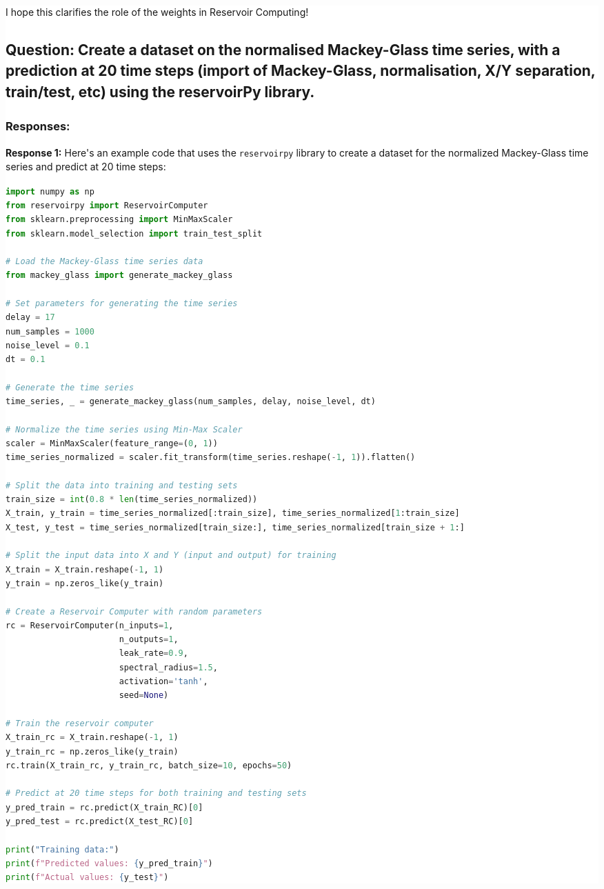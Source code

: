 I hope this clarifies the role of the weights in Reservoir Computing!

## Question: Create a dataset on the normalised Mackey-Glass time series, with a prediction at 20 time steps (import of Mackey-Glass, normalisation, X/Y separation, train/test, etc) using the reservoirPy library.
### Responses:
**Response 1:**
Here's an example code that uses the `reservoirpy` library to create a dataset for the normalized Mackey-Glass time series and predict at 20 time steps:

```python
import numpy as np
from reservoirpy import ReservoirComputer
from sklearn.preprocessing import MinMaxScaler
from sklearn.model_selection import train_test_split

# Load the Mackey-Glass time series data
from mackey_glass import generate_mackey_glass

# Set parameters for generating the time series
delay = 17
num_samples = 1000
noise_level = 0.1
dt = 0.1

# Generate the time series
time_series, _ = generate_mackey_glass(num_samples, delay, noise_level, dt)

# Normalize the time series using Min-Max Scaler
scaler = MinMaxScaler(feature_range=(0, 1))
time_series_normalized = scaler.fit_transform(time_series.reshape(-1, 1)).flatten()

# Split the data into training and testing sets
train_size = int(0.8 * len(time_series_normalized))
X_train, y_train = time_series_normalized[:train_size], time_series_normalized[1:train_size]
X_test, y_test = time_series_normalized[train_size:], time_series_normalized[train_size + 1:]

# Split the input data into X and Y (input and output) for training
X_train = X_train.reshape(-1, 1)
y_train = np.zeros_like(y_train)

# Create a Reservoir Computer with random parameters
rc = ReservoirComputer(n_inputs=1,
                       n_outputs=1,
                       leak_rate=0.9,
                       spectral_radius=1.5,
                       activation='tanh',
                       seed=None)

# Train the reservoir computer
X_train_rc = X_train.reshape(-1, 1)
y_train_rc = np.zeros_like(y_train)
rc.train(X_train_rc, y_train_rc, batch_size=10, epochs=50)

# Predict at 20 time steps for both training and testing sets
y_pred_train = rc.predict(X_train_RC)[0]
y_pred_test = rc.predict(X_test_RC)[0]

print("Training data:")
print(f"Predicted values: {y_pred_train}")
print(f"Actual values: {y_test}")

```